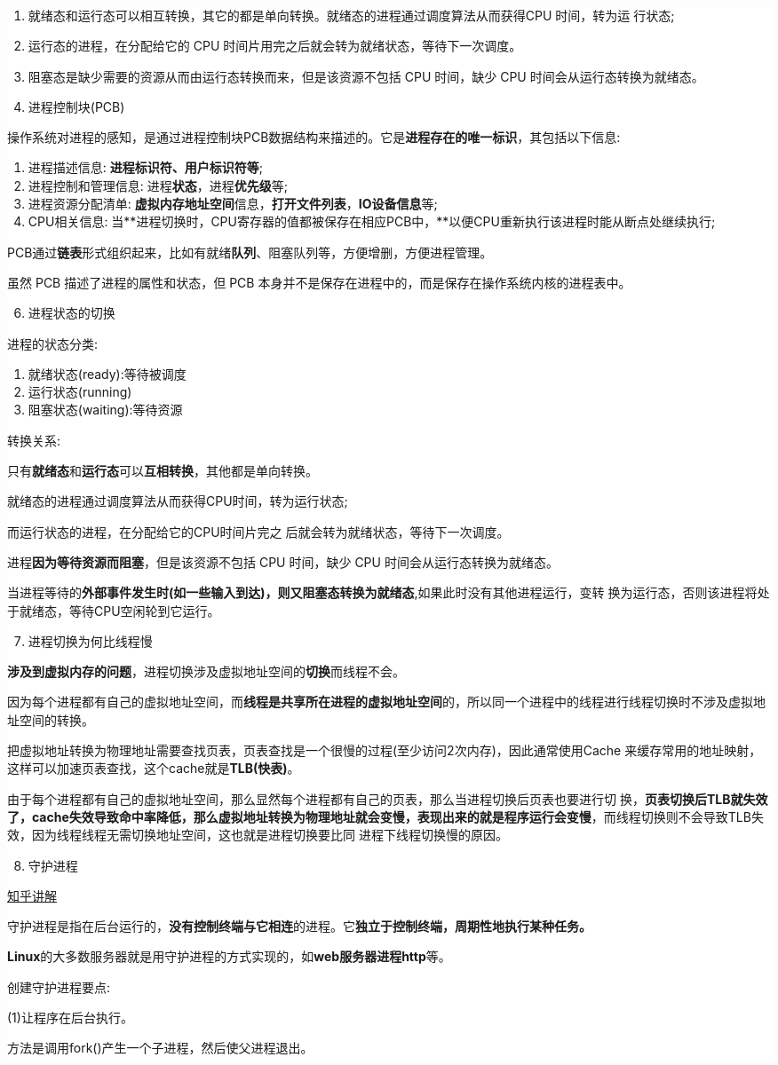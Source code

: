    1. 就绪态和运行态可以相互转换，其它的都是单向转换。就绪态的进程通过调度算法从而获得CPU 时间，转为运 行状态;

   2. 运行态的进程，在分配给它的 CPU 时间片用完之后就会转为就绪状态，等待下一次调度。

   3. 阻塞态是缺少需要的资源从而由运行态转换而来，但是该资源不包括 CPU 时间，缺少 CPU 时间会从运行态转换为就绪态。


5. 进程控制块(PCB)

操作系统对进程的感知，是通过进程控制块PCB数据结构来描述的。它是**进程存在的唯一标识**，其包括以下信息:

   1. 进程描述信息: **进程标识符、用户标识符等**;
   2. 进程控制和管理信息: 进程**状态**，进程**优先级**等;
   3. 进程资源分配清单: **虚拟内存地址空间**信息，**打开文件列表**，**IO设备信息**等;
   4. CPU相关信息: 当**进程切换时，CPU寄存器的值都被保存在相应PCB中，**以便CPU重新执行该进程时能从断点处继续执行;

PCB通过**链表**形式组织起来，比如有就绪**队列**、阻塞队列等，方便增删，方便进程管理。

虽然 PCB 描述了进程的属性和状态，但 PCB 本身并不是保存在进程中的，而是保存在操作系统内核的进程表中。

6. 进程状态的切换

进程的状态分类:

   1. 就绪状态(ready):等待被调度 
   2. 运行状态(running)
   3. 阻塞状态(waiting):等待资源

转换关系:

只有**就绪态**和**运行态**可以**互相转换**，其他都是单向转换。

就绪态的进程通过调度算法从而获得CPU时间，转为运行状态;

而运行状态的进程，在分配给它的CPU时间片完之 后就会转为就绪状态，等待下一次调度。

进程**因为等待资源而阻塞**，但是该资源不包括 CPU 时间，缺少 CPU 时间会从运行态转换为就绪态。

当进程等待的**外部事件发生时(如一些输入到达)，则又阻塞态转换为就绪态**,如果此时没有其他进程运行，变转 换为运行态，否则该进程将处于就绪态，等待CPU空闲轮到它运行。

7. 进程切换为何比线程慢

**涉及到虚拟内存的问题**，进程切换涉及虚拟地址空间的**切换**而线程不会。

因为每个进程都有自己的虚拟地址空间，而**线程是共享所在进程的虚拟地址空间**的，所以同一个进程中的线程进行线程切换时不涉及虚拟地址空间的转换。

把虚拟地址转换为物理地址需要查找页表，页表查找是一个很慢的过程(至少访问2次内存)，因此通常使用Cache 来缓存常用的地址映射，这样可以加速页表查找，这个cache就是**TLB(快表)**。

由于每个进程都有自己的虚拟地址空间，那么显然每个进程都有自己的页表，那么当进程切换后页表也要进行切 换，**页表切换后TLB就失效了，cache失效导致命中率降低，那么虚拟地址转换为物理地址就会变慢，表现出来的就是程序运行会变慢**，而线程切换则不会导致TLB失效，因为线程线程无需切换地址空间，这也就是进程切换要比同 进程下线程切换慢的原因。

8. 守护进程

[知乎讲解](https://www.zhihu.com/question/38609004)

守护进程是指在后台运行的，**没有控制终端与它相连**的进程。它**独立于控制终端，周期性地执行某种任务。**

**Linux**的大多数服务器就是用守护进程的方式实现的，如**web服务器进程http**等。

创建守护进程要点:

(1)让程序在后台执行。

方法是调用fork()产生一个子进程，然后使父进程退出。
